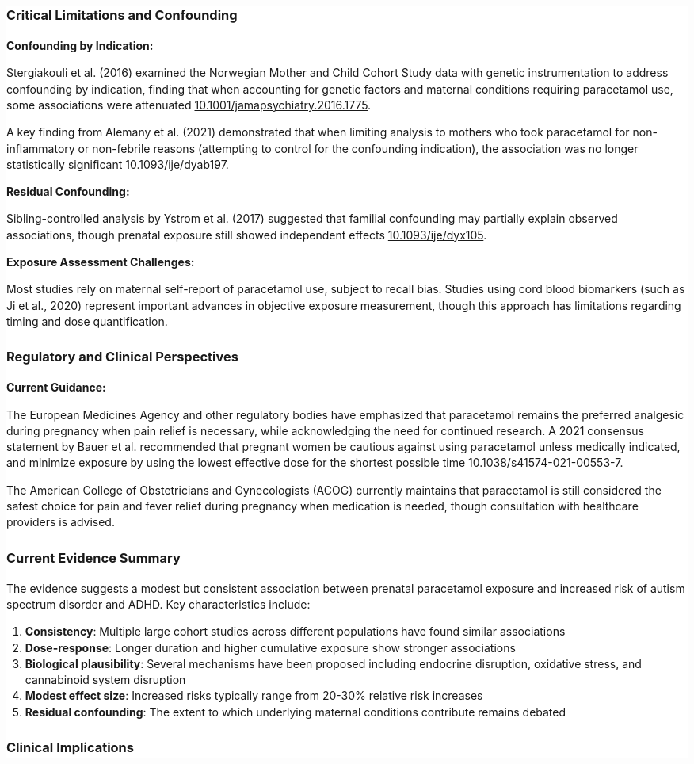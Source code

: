 ### Critical Limitations and Confounding

**Confounding by Indication:**

Stergiakouli et al. (2016) examined the Norwegian Mother and Child Cohort Study data with genetic instrumentation to address confounding by indication, finding that when accounting for genetic factors and maternal conditions requiring paracetamol use, some associations were attenuated [10.1001/jamapsychiatry.2016.1775](../academic-search/?type=doi&q=10.1001/jamapsychiatry.2016.1775).

A key finding from Alemany et al. (2021) demonstrated that when limiting analysis to mothers who took paracetamol for non-inflammatory or non-febrile reasons (attempting to control for the confounding indication), the association was no longer statistically significant [10.1093/ije/dyab197](../academic-search/?type=doi&q=10.1093/ije/dyab197).

**Residual Confounding:**

Sibling-controlled analysis by Ystrom et al. (2017) suggested that familial confounding may partially explain observed associations, though prenatal exposure still showed independent effects [10.1093/ije/dyx105](../academic-search/?type=doi&q=10.1093/ije/dyx105).

**Exposure Assessment Challenges:**

Most studies rely on maternal self-report of paracetamol use, subject to recall bias. Studies using cord blood biomarkers (such as Ji et al., 2020) represent important advances in objective exposure measurement, though this approach has limitations regarding timing and dose quantification.

### Regulatory and Clinical Perspectives

**Current Guidance:**

The European Medicines Agency and other regulatory bodies have emphasized that paracetamol remains the preferred analgesic during pregnancy when pain relief is necessary, while acknowledging the need for continued research. A 2021 consensus statement by Bauer et al. recommended that pregnant women be cautious against using paracetamol unless medically indicated, and minimize exposure by using the lowest effective dose for the shortest possible time [10.1038/s41574-021-00553-7](../academic-search/?type=doi&q=10.1038/s41574-021-00553-7).

The American College of Obstetricians and Gynecologists (ACOG) currently maintains that paracetamol is still considered the safest choice for pain and fever relief during pregnancy when medication is needed, though consultation with healthcare providers is advised.

### Current Evidence Summary

The evidence suggests a modest but consistent association between prenatal paracetamol exposure and increased risk of autism spectrum disorder and ADHD. Key characteristics include:

1. **Consistency**: Multiple large cohort studies across different populations have found similar associations
2. **Dose-response**: Longer duration and higher cumulative exposure show stronger associations
3. **Biological plausibility**: Several mechanisms have been proposed including endocrine disruption, oxidative stress, and cannabinoid system disruption
4. **Modest effect size**: Increased risks typically range from 20-30% relative risk increases
5. **Residual confounding**: The extent to which underlying maternal conditions contribute remains debated

### Clinical Implications
